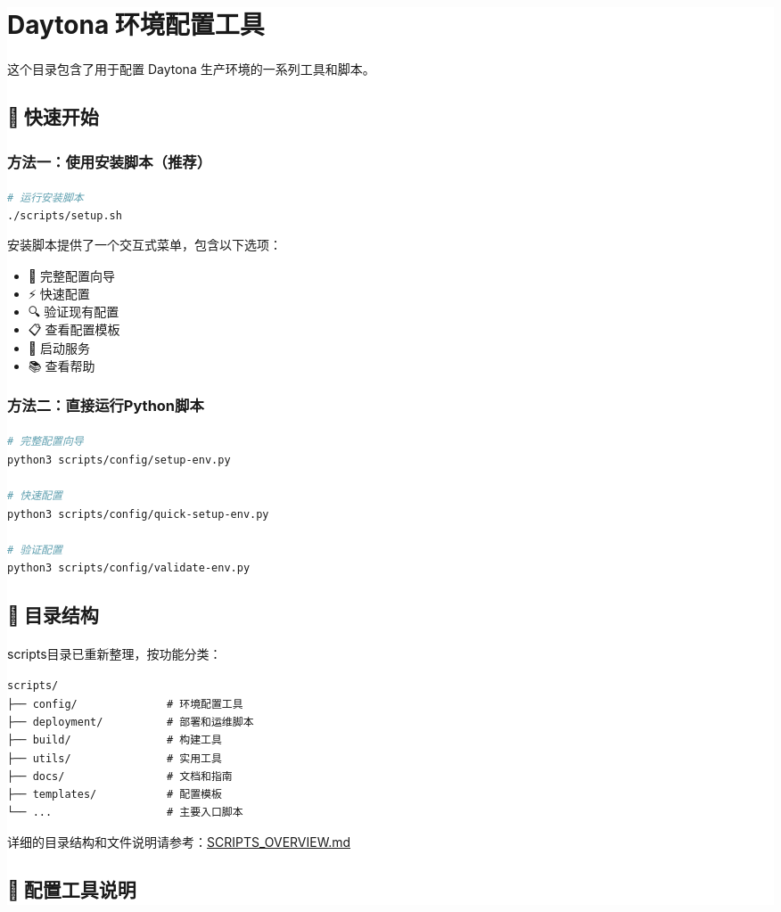 # Daytona 环境配置工具

这个目录包含了用于配置 Daytona 生产环境的一系列工具和脚本。

## 🚀 快速开始

### 方法一：使用安装脚本（推荐）

```bash
# 运行安装脚本
./scripts/setup.sh
```

安装脚本提供了一个交互式菜单，包含以下选项：

- 🔧 完整配置向导
- ⚡ 快速配置  
- 🔍 验证现有配置
- 📋 查看配置模板
- 🚀 启动服务
- 📚 查看帮助

### 方法二：直接运行Python脚本

```bash
# 完整配置向导
python3 scripts/config/setup-env.py

# 快速配置
python3 scripts/config/quick-setup-env.py

# 验证配置
python3 scripts/config/validate-env.py
```

## 📁 目录结构

scripts目录已重新整理，按功能分类：

```
scripts/
├── config/              # 环境配置工具
├── deployment/          # 部署和运维脚本
├── build/               # 构建工具
├── utils/               # 实用工具
├── docs/                # 文档和指南
├── templates/           # 配置模板
└── ...                  # 主要入口脚本
```

详细的目录结构和文件说明请参考：[SCRIPTS_OVERVIEW.md](./SCRIPTS_OVERVIEW.md)

## 📁 配置工具说明

